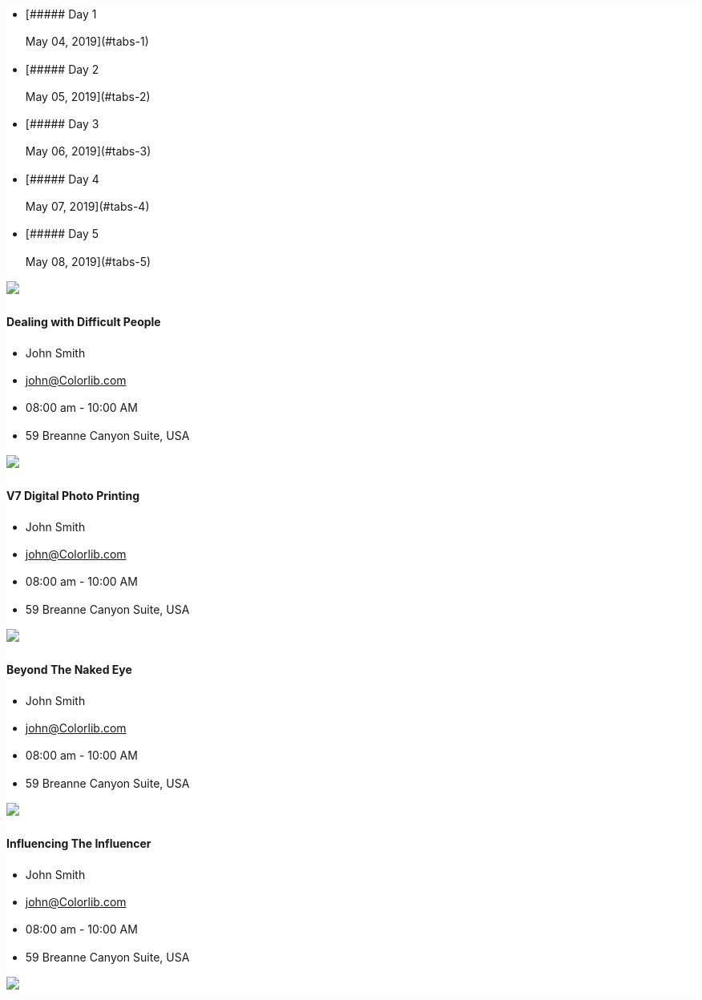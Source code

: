 * [##### Day 1

  May 04, 2019](#tabs-1)
* [##### Day 2

  May 05, 2019](#tabs-2)
* [##### Day 3

  May 06, 2019](#tabs-3)
* [##### Day 4

  May 07, 2019](#tabs-4)
* [##### Day 5

  May 08, 2019](#tabs-5)

![](img/schedule/schedule-1.jpg)

#### Dealing with Difficult People

* John Smith
* john@Colorlib.com

* 08:00 am - 10:00 AM
* 59 Breanne Canyon Suite, USA

![](img/schedule/schedule-2.jpg)

#### V7 Digital Photo Printing

* John Smith
* john@Colorlib.com

* 08:00 am - 10:00 AM
* 59 Breanne Canyon Suite, USA

![](img/schedule/schedule-3.jpg)

#### Beyond The Naked Eye

* John Smith
* john@Colorlib.com

* 08:00 am - 10:00 AM
* 59 Breanne Canyon Suite, USA

![](img/schedule/schedule-4.jpg)

#### Influencing The Influencer

* John Smith
* john@Colorlib.com

* 08:00 am - 10:00 AM
* 59 Breanne Canyon Suite, USA

![](img/schedule/schedule-1.jpg)
